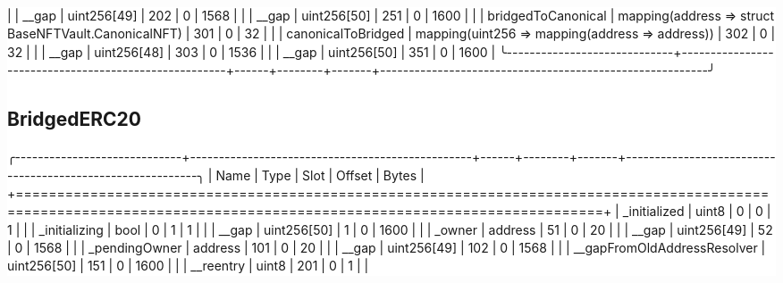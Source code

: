 |
| __gap                       | uint256[49]                                          | 202  | 0      | 1568  |
|
| __gap                       | uint256[50]                                          | 251  | 0      | 1600  |
|
| bridgedToCanonical          | mapping(address => struct BaseNFTVault.CanonicalNFT) | 301  | 0      | 32    |
|
| canonicalToBridged          | mapping(uint256 => mapping(address => address))      | 302  | 0      | 32    |
|
| __gap                       | uint256[48]                                          | 303  | 0      | 1536  |
|
| __gap                       | uint256[50]                                          | 351  | 0      | 1600  |
╰-----------------------------+------------------------------------------------------+------+--------+-------+---------------------------------------------------------╯


## BridgedERC20

╭-----------------------------+-------------------------------------------------+------+--------+-------+-----------------------------------------------------------╮
| Name                        | Type                                            | Slot | Offset | Bytes |
+===================================================================================================================================================================+
| _initialized                | uint8                                           | 0    | 0      | 1     |
|
| _initializing               | bool                                            | 0    | 1      | 1     |
|
| __gap                       | uint256[50]                                     | 1    | 0      | 1600  |
|
| _owner                      | address                                         | 51   | 0      | 20    |
|
| __gap                       | uint256[49]                                     | 52   | 0      | 1568  |
|
| _pendingOwner               | address                                         | 101  | 0      | 20    |
|
| __gap                       | uint256[49]                                     | 102  | 0      | 1568  |
|
| __gapFromOldAddressResolver | uint256[50]                                     | 151  | 0      | 1600  |
|
| __reentry                   | uint8                                           | 201  | 0      | 1     |
|